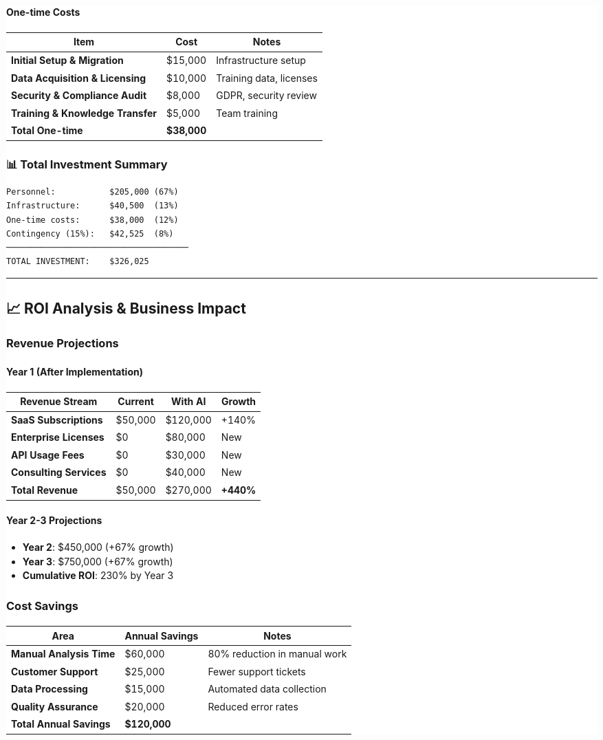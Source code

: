 #### **One-time Costs**
| Item | Cost | Notes |
|------|------|-------|
| **Initial Setup & Migration** | $15,000 | Infrastructure setup |
| **Data Acquisition & Licensing** | $10,000 | Training data, licenses |
| **Security & Compliance Audit** | $8,000 | GDPR, security review |
| **Training & Knowledge Transfer** | $5,000 | Team training |
| **Total One-time** | **$38,000** | |

### **📊 Total Investment Summary**
```
Personnel:           $205,000 (67%)
Infrastructure:      $40,500  (13%)
One-time costs:      $38,000  (12%)
Contingency (15%):   $42,525  (8%)
─────────────────────────────────────
TOTAL INVESTMENT:    $326,025
```

---

## 📈 **ROI Analysis & Business Impact**

### **Revenue Projections**

#### **Year 1 (After Implementation)**
| Revenue Stream | Current | With AI | Growth |
|----------------|---------|---------|--------|
| **SaaS Subscriptions** | $50,000 | $120,000 | +140% |
| **Enterprise Licenses** | $0 | $80,000 | New |
| **API Usage Fees** | $0 | $30,000 | New |
| **Consulting Services** | $0 | $40,000 | New |
| **Total Revenue** | $50,000 | $270,000 | **+440%** |

#### **Year 2-3 Projections**
- **Year 2**: $450,000 (+67% growth)
- **Year 3**: $750,000 (+67% growth)
- **Cumulative ROI**: 230% by Year 3

### **Cost Savings**
| Area | Annual Savings | Notes |
|------|----------------|-------|
| **Manual Analysis Time** | $60,000 | 80% reduction in manual work |
| **Customer Support** | $25,000 | Fewer support tickets |
| **Data Processing** | $15,000 | Automated data collection |
| **Quality Assurance** | $20,000 | Reduced error rates |
| **Total Annual Savings** | **$120,000** | |
